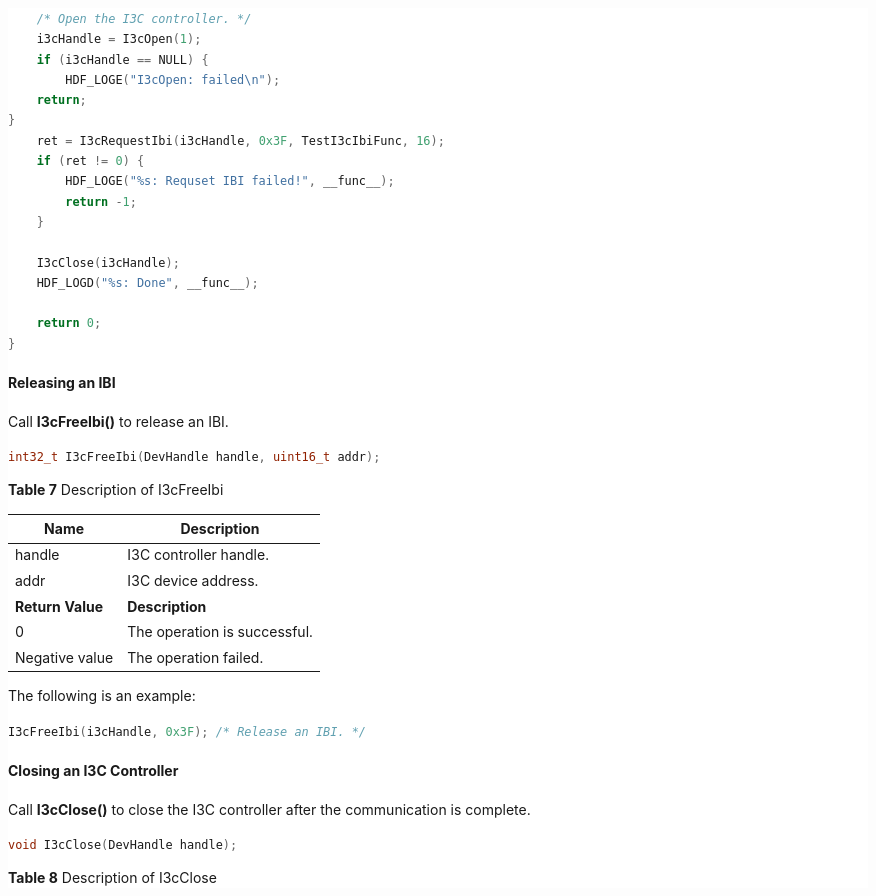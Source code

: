 ```c
    /* Open the I3C controller. */
    i3cHandle = I3cOpen(1);
    if (i3cHandle == NULL) {
        HDF_LOGE("I3cOpen: failed\n");
    return;
}
    ret = I3cRequestIbi(i3cHandle, 0x3F, TestI3cIbiFunc, 16);
    if (ret != 0) {
        HDF_LOGE("%s: Requset IBI failed!", __func__);
        return -1;
    }

    I3cClose(i3cHandle);
    HDF_LOGD("%s: Done", __func__);

    return 0;
}
```

#### Releasing an IBI

Call **I3cFreeIbi()** to release an IBI.

```c
int32_t I3cFreeIbi(DevHandle handle, uint16_t addr);
```

**Table 7** Description of I3cFreeIbi


| Name      | Description      |
| ---------- | -------------- |
| handle     | I3C controller handle. |
| addr       | I3C device address.   |
| **Return Value**| **Description**|
| 0          | The operation is successful.      |
| Negative value      | The operation failed.      |

The following is an example:

```c
I3cFreeIbi(i3cHandle, 0x3F); /* Release an IBI. */
```

#### Closing an I3C Controller

Call **I3cClose()** to close the I3C controller after the communication is complete.
```c
void I3cClose(DevHandle handle); 
```

**Table 8** Description of I3cClose
